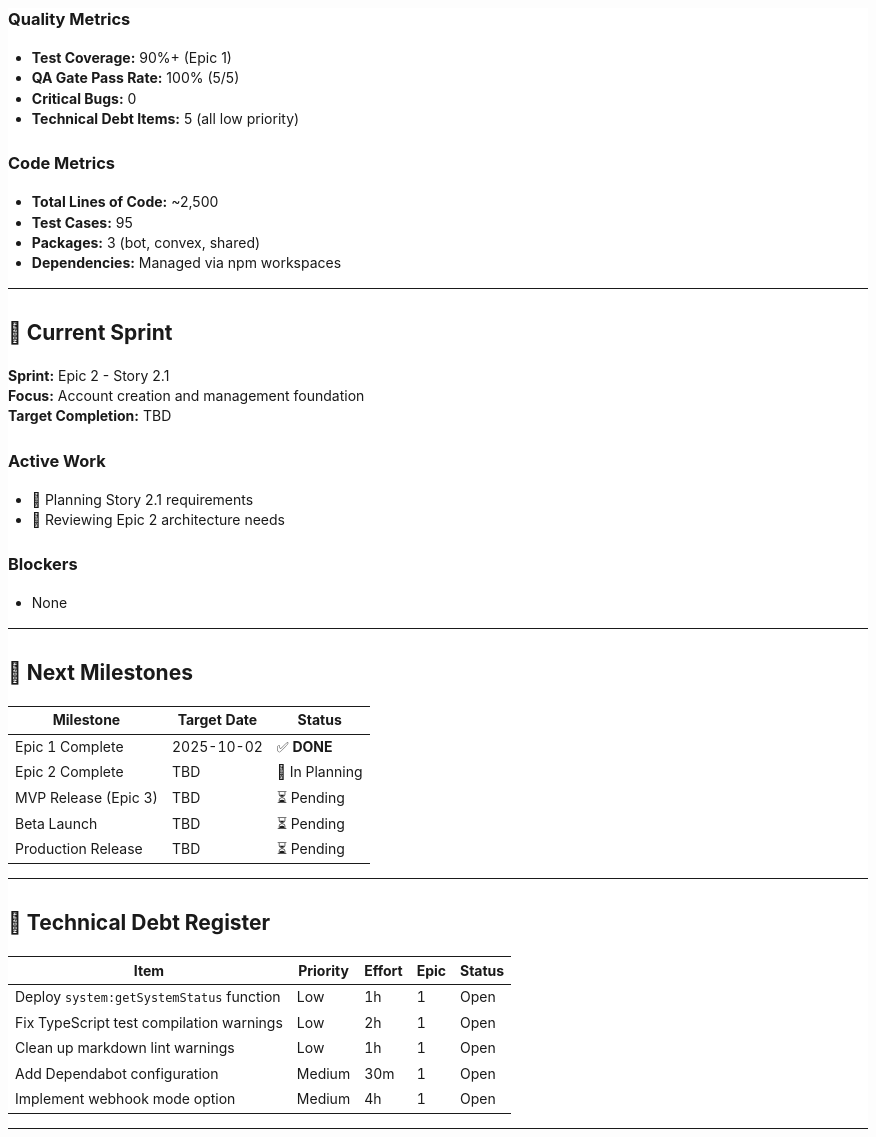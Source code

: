 ### Quality Metrics

- **Test Coverage:** 90%+ (Epic 1)
- **QA Gate Pass Rate:** 100% (5/5)
- **Critical Bugs:** 0
- **Technical Debt Items:** 5 (all low priority)

### Code Metrics

- **Total Lines of Code:** ~2,500
- **Test Cases:** 95
- **Packages:** 3 (bot, convex, shared)
- **Dependencies:** Managed via npm workspaces

---

## 🚀 Current Sprint

**Sprint:** Epic 2 - Story 2.1  
**Focus:** Account creation and management foundation  
**Target Completion:** TBD

### Active Work

- 🔄 Planning Story 2.1 requirements
- 🔄 Reviewing Epic 2 architecture needs

### Blockers

- None

---

## 🎯 Next Milestones

| Milestone | Target Date | Status |
|-----------|-------------|--------|
| Epic 1 Complete | 2025-10-02 | ✅ **DONE** |
| Epic 2 Complete | TBD | 🔄 In Planning |
| MVP Release (Epic 3) | TBD | ⏳ Pending |
| Beta Launch | TBD | ⏳ Pending |
| Production Release | TBD | ⏳ Pending |

---

## 🔧 Technical Debt Register

| Item | Priority | Effort | Epic | Status |
|------|----------|--------|------|--------|
| Deploy `system:getSystemStatus` function | Low | 1h | 1 | Open |
| Fix TypeScript test compilation warnings | Low | 2h | 1 | Open |
| Clean up markdown lint warnings | Low | 1h | 1 | Open |
| Add Dependabot configuration | Medium | 30m | 1 | Open |
| Implement webhook mode option | Medium | 4h | 1 | Open |

---